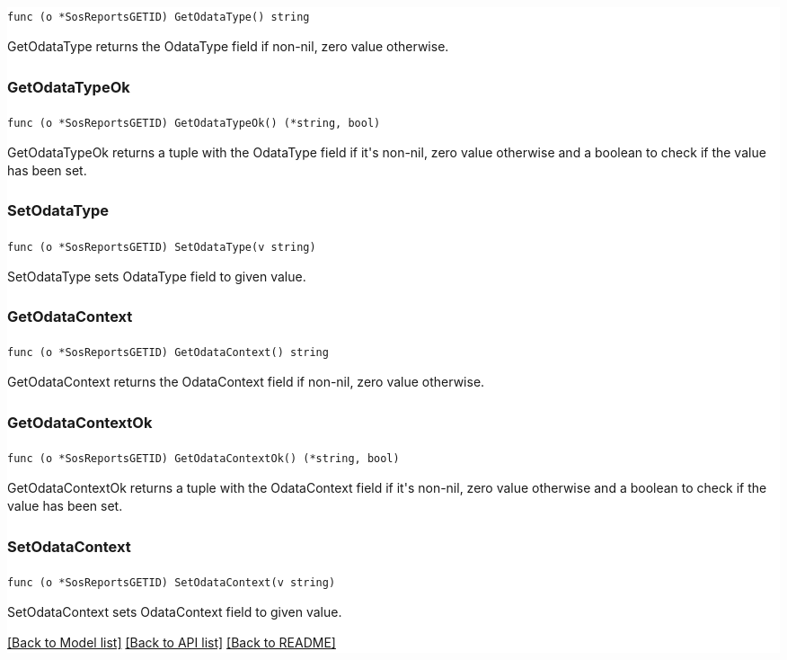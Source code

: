 `func (o *SosReportsGETID) GetOdataType() string`

GetOdataType returns the OdataType field if non-nil, zero value otherwise.

### GetOdataTypeOk

`func (o *SosReportsGETID) GetOdataTypeOk() (*string, bool)`

GetOdataTypeOk returns a tuple with the OdataType field if it's non-nil, zero value otherwise
and a boolean to check if the value has been set.

### SetOdataType

`func (o *SosReportsGETID) SetOdataType(v string)`

SetOdataType sets OdataType field to given value.


### GetOdataContext

`func (o *SosReportsGETID) GetOdataContext() string`

GetOdataContext returns the OdataContext field if non-nil, zero value otherwise.

### GetOdataContextOk

`func (o *SosReportsGETID) GetOdataContextOk() (*string, bool)`

GetOdataContextOk returns a tuple with the OdataContext field if it's non-nil, zero value otherwise
and a boolean to check if the value has been set.

### SetOdataContext

`func (o *SosReportsGETID) SetOdataContext(v string)`

SetOdataContext sets OdataContext field to given value.



[[Back to Model list]](../README.md#documentation-for-models) [[Back to API list]](../README.md#documentation-for-api-endpoints) [[Back to README]](../README.md)


